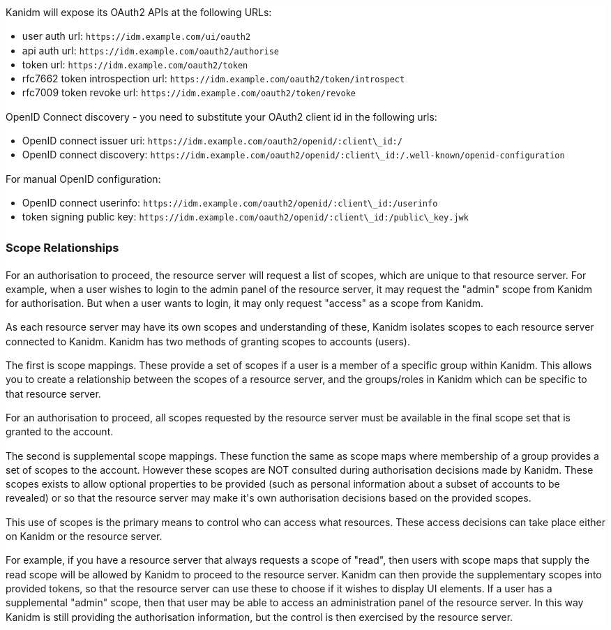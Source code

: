 Kanidm will expose its OAuth2 APIs at the following URLs:

- user auth url: `https://idm.example.com/ui/oauth2`
- api auth url: `https://idm.example.com/oauth2/authorise`
- token url: `https://idm.example.com/oauth2/token`
- rfc7662 token introspection url: `https://idm.example.com/oauth2/token/introspect`
- rfc7009 token revoke url: `https://idm.example.com/oauth2/token/revoke`

OpenID Connect discovery - you need to substitute your OAuth2 client id in the following urls:

- OpenID connect issuer uri: `https://idm.example.com/oauth2/openid/:client\_id:/`
- OpenID connect discovery:
  `https://idm.example.com/oauth2/openid/:client\_id:/.well-known/openid-configuration`

For manual OpenID configuration:

- OpenID connect userinfo: `https://idm.example.com/oauth2/openid/:client\_id:/userinfo`
- token signing public key: `https://idm.example.com/oauth2/openid/:client\_id:/public\_key.jwk`

### Scope Relationships

For an authorisation to proceed, the resource server will request a list of scopes, which are unique
to that resource server. For example, when a user wishes to login to the admin panel of the resource
server, it may request the "admin" scope from Kanidm for authorisation. But when a user wants to
login, it may only request "access" as a scope from Kanidm.

As each resource server may have its own scopes and understanding of these, Kanidm isolates scopes
to each resource server connected to Kanidm. Kanidm has two methods of granting scopes to accounts
(users).

The first is scope mappings. These provide a set of scopes if a user is a member of a specific group
within Kanidm. This allows you to create a relationship between the scopes of a resource server, and
the groups/roles in Kanidm which can be specific to that resource server.

For an authorisation to proceed, all scopes requested by the resource server must be available in
the final scope set that is granted to the account.

The second is supplemental scope mappings. These function the same as scope maps where membership of
a group provides a set of scopes to the account. However these scopes are NOT consulted during
authorisation decisions made by Kanidm. These scopes exists to allow optional properties to be
provided (such as personal information about a subset of accounts to be revealed) or so that the
resource server may make it's own authorisation decisions based on the provided scopes.

This use of scopes is the primary means to control who can access what resources. These access
decisions can take place either on Kanidm or the resource server.

For example, if you have a resource server that always requests a scope of "read", then users with
scope maps that supply the read scope will be allowed by Kanidm to proceed to the resource server.
Kanidm can then provide the supplementary scopes into provided tokens, so that the resource server
can use these to choose if it wishes to display UI elements. If a user has a supplemental "admin"
scope, then that user may be able to access an administration panel of the resource server. In this
way Kanidm is still providing the authorisation information, but the control is then exercised by
the resource server.
